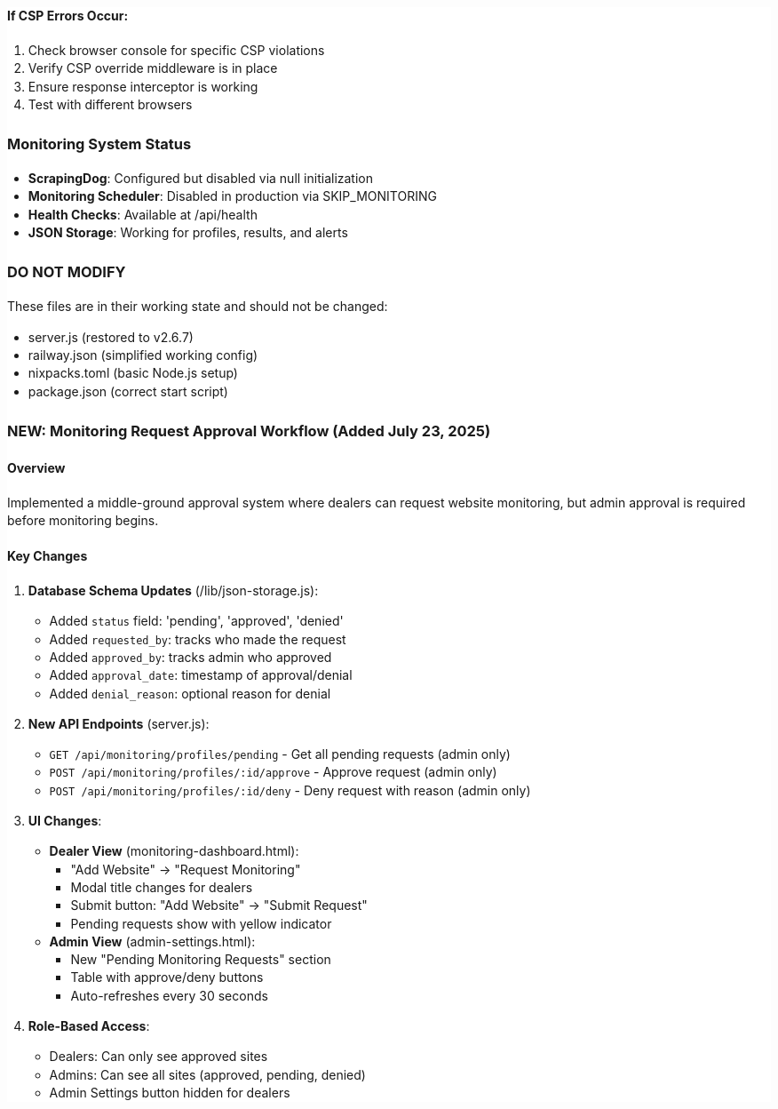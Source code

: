 #### If CSP Errors Occur:
1. Check browser console for specific CSP violations
2. Verify CSP override middleware is in place
3. Ensure response interceptor is working
4. Test with different browsers

### Monitoring System Status
- **ScrapingDog**: Configured but disabled via null initialization
- **Monitoring Scheduler**: Disabled in production via SKIP_MONITORING
- **Health Checks**: Available at /api/health
- **JSON Storage**: Working for profiles, results, and alerts

### DO NOT MODIFY
These files are in their working state and should not be changed:
- server.js (restored to v2.6.7)
- railway.json (simplified working config)
- nixpacks.toml (basic Node.js setup)
- package.json (correct start script)

### NEW: Monitoring Request Approval Workflow (Added July 23, 2025)

#### Overview
Implemented a middle-ground approval system where dealers can request website monitoring, but admin approval is required before monitoring begins.

#### Key Changes

1. **Database Schema Updates** (/lib/json-storage.js):
   - Added `status` field: 'pending', 'approved', 'denied'
   - Added `requested_by`: tracks who made the request
   - Added `approved_by`: tracks admin who approved
   - Added `approval_date`: timestamp of approval/denial
   - Added `denial_reason`: optional reason for denial

2. **New API Endpoints** (server.js):
   - `GET /api/monitoring/profiles/pending` - Get all pending requests (admin only)
   - `POST /api/monitoring/profiles/:id/approve` - Approve request (admin only)
   - `POST /api/monitoring/profiles/:id/deny` - Deny request with reason (admin only)

3. **UI Changes**:
   - **Dealer View** (monitoring-dashboard.html):
     - "Add Website" → "Request Monitoring"
     - Modal title changes for dealers
     - Submit button: "Add Website" → "Submit Request"
     - Pending requests show with yellow indicator
   - **Admin View** (admin-settings.html):
     - New "Pending Monitoring Requests" section
     - Table with approve/deny buttons
     - Auto-refreshes every 30 seconds

4. **Role-Based Access**:
   - Dealers: Can only see approved sites
   - Admins: Can see all sites (approved, pending, denied)
   - Admin Settings button hidden for dealers
